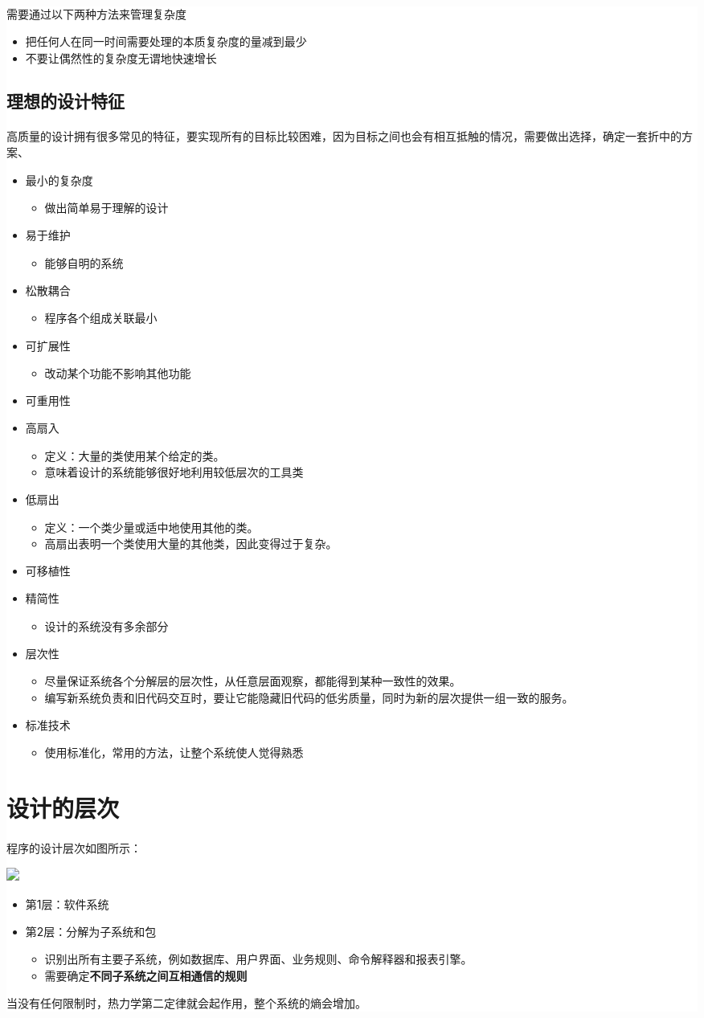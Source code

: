 需要通过以下两种方法来管理复杂度

* 把任何人在同一时间需要处理的本质复杂度的量减到最少
* 不要让偶然性的复杂度无谓地快速增长

## 理想的设计特征

高质量的设计拥有很多常见的特征，要实现所有的目标比较困难，因为目标之间也会有相互抵触的情况，需要做出选择，确定一套折中的方案、

* 最小的复杂度
    * 做出简单易于理解的设计

* 易于维护
    * 能够自明的系统

* 松散耦合
    * 程序各个组成关联最小

* 可扩展性
    * 改动某个功能不影响其他功能

* 可重用性

* 高扇入
    * 定义：大量的类使用某个给定的类。
    * 意味着设计的系统能够很好地利用较低层次的工具类

* 低扇出
    * 定义：一个类少量或适中地使用其他的类。
    * 高扇出表明一个类使用大量的其他类，因此变得过于复杂。

* 可移植性

* 精简性
    * 设计的系统没有多余部分

* 层次性
    * 尽量保证系统各个分解层的层次性，从任意层面观察，都能得到某种一致性的效果。
    * 编写新系统负责和旧代码交互时，要让它能隐藏旧代码的低劣质量，同时为新的层次提供一组一致的服务。

* 标准技术
    * 使用标准化，常用的方法，让整个系统使人觉得熟悉

# 设计的层次

程序的设计层次如图所示：

![](/_images/book-note/codeComplete/程序的设计层次.png)

* 第1层：软件系统

* 第2层：分解为子系统和包
    * 识别出所有主要子系统，例如数据库、用户界面、业务规则、命令解释器和报表引擎。
    * 需要确定**不同子系统之间互相通信的规则**

当没有任何限制时，热力学第二定律就会起作用，整个系统的熵会增加。
